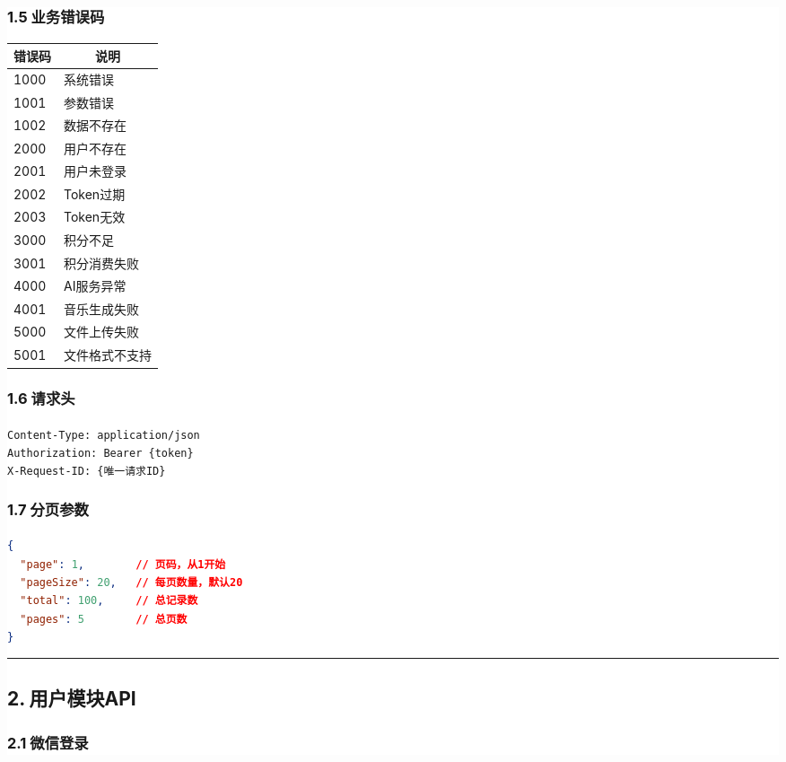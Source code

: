 ### 1.5 业务错误码

| 错误码 | 说明 |
|-------|------|
| 1000 | 系统错误 |
| 1001 | 参数错误 |
| 1002 | 数据不存在 |
| 2000 | 用户不存在 |
| 2001 | 用户未登录 |
| 2002 | Token过期 |
| 2003 | Token无效 |
| 3000 | 积分不足 |
| 3001 | 积分消费失败 |
| 4000 | AI服务异常 |
| 4001 | 音乐生成失败 |
| 5000 | 文件上传失败 |
| 5001 | 文件格式不支持 |

### 1.6 请求头

```
Content-Type: application/json
Authorization: Bearer {token}
X-Request-ID: {唯一请求ID}
```

### 1.7 分页参数

```json
{
  "page": 1,        // 页码，从1开始
  "pageSize": 20,   // 每页数量，默认20
  "total": 100,     // 总记录数
  "pages": 5        // 总页数
}
```

---

## 2. 用户模块API

### 2.1 微信登录
